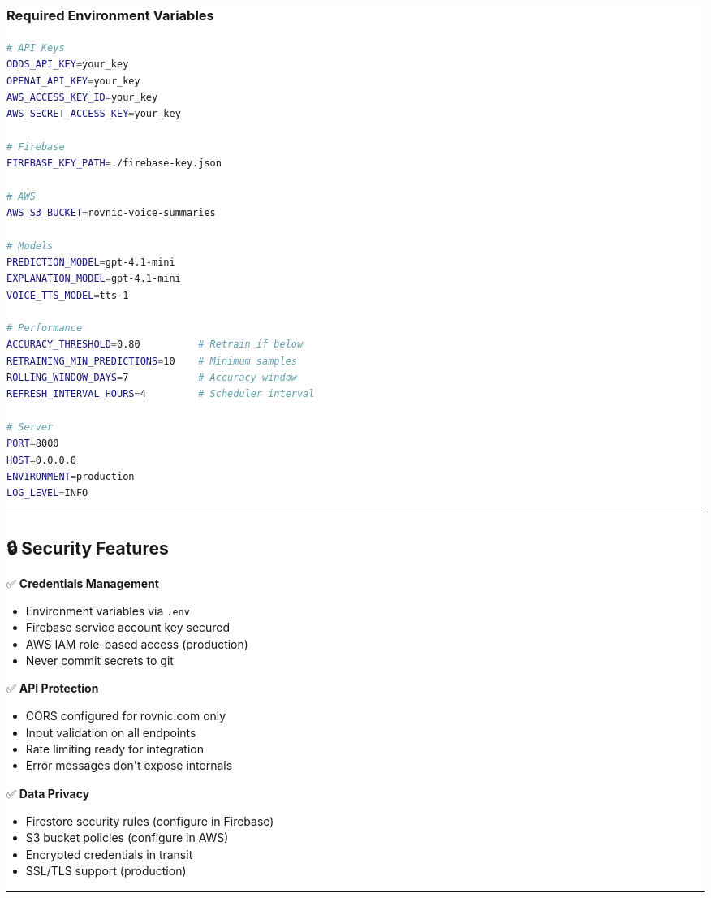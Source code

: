 ### Required Environment Variables

```bash
# API Keys
ODDS_API_KEY=your_key
OPENAI_API_KEY=your_key
AWS_ACCESS_KEY_ID=your_key
AWS_SECRET_ACCESS_KEY=your_key

# Firebase
FIREBASE_KEY_PATH=./firebase-key.json

# AWS
AWS_S3_BUCKET=rovnic-voice-summaries

# Models
PREDICTION_MODEL=gpt-4.1-mini
EXPLANATION_MODEL=gpt-4.1-mini
VOICE_TTS_MODEL=tts-1

# Performance
ACCURACY_THRESHOLD=0.80          # Retrain if below
RETRAINING_MIN_PREDICTIONS=10    # Minimum samples
ROLLING_WINDOW_DAYS=7            # Accuracy window
REFRESH_INTERVAL_HOURS=4         # Scheduler interval

# Server
PORT=8000
HOST=0.0.0.0
ENVIRONMENT=production
LOG_LEVEL=INFO
```

---

## 🔒 Security Features

✅ **Credentials Management**
- Environment variables via `.env`
- Firebase service account key secured
- AWS IAM role-based access (production)
- Never commit secrets to git

✅ **API Protection**
- CORS configured for rovnic.com only
- Input validation on all endpoints
- Rate limiting ready for integration
- Error messages don't expose internals

✅ **Data Privacy**
- Firestore security rules (configure in Firebase)
- S3 bucket policies (configure in AWS)
- Encrypted credentials in transit
- SSL/TLS support (production)

---